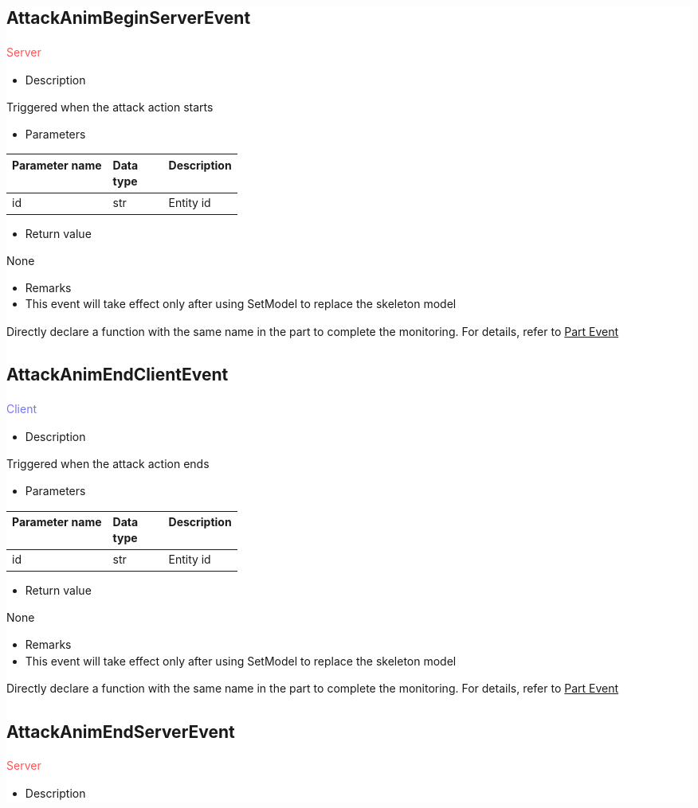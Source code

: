 ## AttackAnimBeginServerEvent 

<span style="display:inline;color:#ff5555">Server</span> 

- Description 


Triggered when the attack action starts 

- Parameters 

| Parameter name | <div style="width: 4em">Data type</div> | Description | 
| :--- | :--- | :--- | 
| id | str | Entity id | 

- Return value 

None 

- Remarks 
- This event will take effect only after using SetModel to replace the skeleton model 

Directly declare a function with the same name in the part to complete the monitoring. For details, refer to <a href="../../../mcguide/20-Gameplay Development/14-Preset Gameplay Programming/2-In-depth Understanding of Parts/0-Part Development.html#Part Event">Part Event</a> 

## AttackAnimEndClientEvent 

<span style="display:inline;color:#7575f9">Client</span> 

- Description 

Triggered when the attack action ends 

- Parameters 

| Parameter name | <div style="width: 4em">Data type</div> | Description | 
| :--- | :--- | :--- | 
| id | str | Entity id | 

- Return value 

None 

- Remarks 
- This event will take effect only after using SetModel to replace the skeleton model 

Directly declare a function with the same name in the part to complete the monitoring. For details, refer to <a href="../../../mcguide/20-Gameplay Development/14-Preset Gameplay Programming/2-In-depth Understanding of Parts/0-Part Development.html#Part Event">Part Event</a> 

## AttackAnimEndServerEvent 

<span style="display:inline;color:#ff5555">Server</span> 

- Description 
